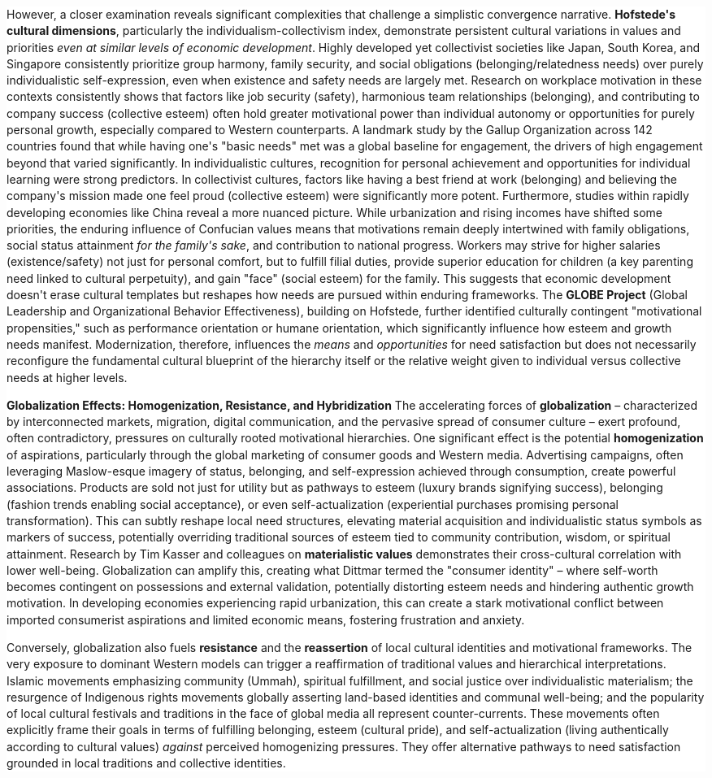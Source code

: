 However, a closer examination reveals significant complexities that challenge a simplistic convergence narrative. **Hofstede's cultural dimensions**, particularly the individualism-collectivism index, demonstrate persistent cultural variations in values and priorities *even at similar levels of economic development*. Highly developed yet collectivist societies like Japan, South Korea, and Singapore consistently prioritize group harmony, family security, and social obligations (belonging/relatedness needs) over purely individualistic self-expression, even when existence and safety needs are largely met. Research on workplace motivation in these contexts consistently shows that factors like job security (safety), harmonious team relationships (belonging), and contributing to company success (collective esteem) often hold greater motivational power than individual autonomy or opportunities for purely personal growth, especially compared to Western counterparts. A landmark study by the Gallup Organization across 142 countries found that while having one's "basic needs" met was a global baseline for engagement, the drivers of high engagement beyond that varied significantly. In individualistic cultures, recognition for personal achievement and opportunities for individual learning were strong predictors. In collectivist cultures, factors like having a best friend at work (belonging) and believing the company's mission made one feel proud (collective esteem) were significantly more potent. Furthermore, studies within rapidly developing economies like China reveal a more nuanced picture. While urbanization and rising incomes have shifted some priorities, the enduring influence of Confucian values means that motivations remain deeply intertwined with family obligations, social status attainment *for the family's sake*, and contribution to national progress. Workers may strive for higher salaries (existence/safety) not just for personal comfort, but to fulfill filial duties, provide superior education for children (a key parenting need linked to cultural perpetuity), and gain "face" (social esteem) for the family. This suggests that economic development doesn't erase cultural templates but reshapes how needs are pursued within enduring frameworks. The **GLOBE Project** (Global Leadership and Organizational Behavior Effectiveness), building on Hofstede, further identified culturally contingent "motivational propensities," such as performance orientation or humane orientation, which significantly influence how esteem and growth needs manifest. Modernization, therefore, influences the *means* and *opportunities* for need satisfaction but does not necessarily reconfigure the fundamental cultural blueprint of the hierarchy itself or the relative weight given to individual versus collective needs at higher levels.

**Globalization Effects: Homogenization, Resistance, and Hybridization**
The accelerating forces of **globalization** – characterized by interconnected markets, migration, digital communication, and the pervasive spread of consumer culture – exert profound, often contradictory, pressures on culturally rooted motivational hierarchies. One significant effect is the potential **homogenization** of aspirations, particularly through the global marketing of consumer goods and Western media. Advertising campaigns, often leveraging Maslow-esque imagery of status, belonging, and self-expression achieved through consumption, create powerful associations. Products are sold not just for utility but as pathways to esteem (luxury brands signifying success), belonging (fashion trends enabling social acceptance), or even self-actualization (experiential purchases promising personal transformation). This can subtly reshape local need structures, elevating material acquisition and individualistic status symbols as markers of success, potentially overriding traditional sources of esteem tied to community contribution, wisdom, or spiritual attainment. Research by Tim Kasser and colleagues on **materialistic values** demonstrates their cross-cultural correlation with lower well-being. Globalization can amplify this, creating what Dittmar termed the "consumer identity" – where self-worth becomes contingent on possessions and external validation, potentially distorting esteem needs and hindering authentic growth motivation. In developing economies experiencing rapid urbanization, this can create a stark motivational conflict between imported consumerist aspirations and limited economic means, fostering frustration and anxiety.

Conversely, globalization also fuels **resistance** and the **reassertion** of local cultural identities and motivational frameworks. The very exposure to dominant Western models can trigger a reaffirmation of traditional values and hierarchical interpretations. Islamic movements emphasizing community (Ummah), spiritual fulfillment, and social justice over individualistic materialism; the resurgence of Indigenous rights movements globally asserting land-based identities and communal well-being; and the popularity of local cultural festivals and traditions in the face of global media all represent counter-currents. These movements often explicitly frame their goals in terms of fulfilling belonging, esteem (cultural pride), and self-actualization (living authentically according to cultural values) *against* perceived homogenizing pressures. They offer alternative pathways to need satisfaction grounded in local traditions and collective identities.
